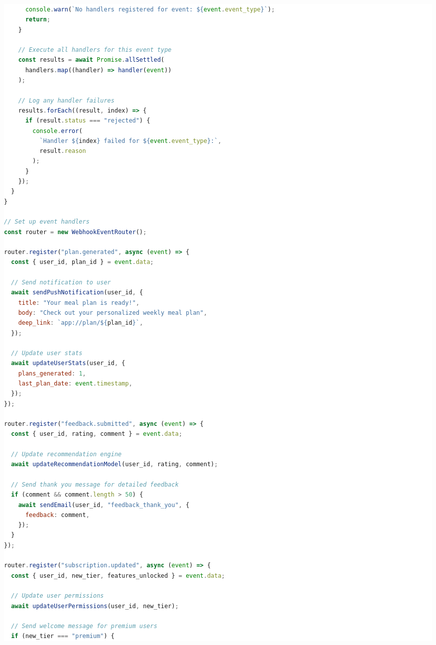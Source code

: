 ```javascript
      console.warn(`No handlers registered for event: ${event.event_type}`);
      return;
    }

    // Execute all handlers for this event type
    const results = await Promise.allSettled(
      handlers.map((handler) => handler(event))
    );

    // Log any handler failures
    results.forEach((result, index) => {
      if (result.status === "rejected") {
        console.error(
          `Handler ${index} failed for ${event.event_type}:`,
          result.reason
        );
      }
    });
  }
}

// Set up event handlers
const router = new WebhookEventRouter();

router.register("plan.generated", async (event) => {
  const { user_id, plan_id } = event.data;

  // Send notification to user
  await sendPushNotification(user_id, {
    title: "Your meal plan is ready!",
    body: "Check out your personalized weekly meal plan",
    deep_link: `app://plan/${plan_id}`,
  });

  // Update user stats
  await updateUserStats(user_id, {
    plans_generated: 1,
    last_plan_date: event.timestamp,
  });
});

router.register("feedback.submitted", async (event) => {
  const { user_id, rating, comment } = event.data;

  // Update recommendation engine
  await updateRecommendationModel(user_id, rating, comment);

  // Send thank you message for detailed feedback
  if (comment && comment.length > 50) {
    await sendEmail(user_id, "feedback_thank_you", {
      feedback: comment,
    });
  }
});

router.register("subscription.updated", async (event) => {
  const { user_id, new_tier, features_unlocked } = event.data;

  // Update user permissions
  await updateUserPermissions(user_id, new_tier);

  // Send welcome message for premium users
  if (new_tier === "premium") {
```